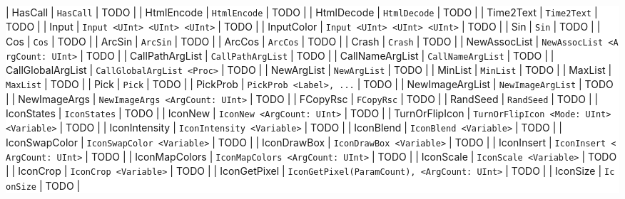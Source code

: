 | HasCall | `HasCall` | TODO |
| HtmlEncode | `HtmlEncode` | TODO |
| HtmlDecode | `HtmlDecode` | TODO |
| Time2Text | `Time2Text` | TODO |
| Input | `Input <UInt> <UInt> <UInt>` | TODO |
| InputColor | `Input <UInt> <UInt> <UInt>` | TODO |
| Sin | `Sin` | TODO |
| Cos | `Cos` | TODO |
| ArcSin | `ArcSin` | TODO |
| ArcCos | `ArcCos` | TODO |
| Crash | `Crash` | TODO |
| NewAssocList | `NewAssocList <ArgCount: UInt>` | TODO |
| CallPathArgList | `CallPathArgList` | TODO |
| CallNameArgList | `CallNameArgList` | TODO |
| CallGlobalArgList | `CallGlobalArgList <Proc>` | TODO |
| NewArgList | `NewArgList` | TODO |
| MinList | `MinList` | TODO |
| MaxList | `MaxList` | TODO |
| Pick | `Pick` | TODO |
| PickProb | `PickProb <Label>, ...` | TODO |
| NewImageArgList | `NewImageArgList` | TODO |
| NewImageArgs | `NewImageArgs <ArgCount: UInt>` | TODO |
| FCopyRsc | `FCopyRsc` | TODO |
| RandSeed | `RandSeed` | TODO |
| IconStates | `IconStates` | TODO |
| IconNew | `IconNew <ArgCount: UInt>` | TODO |
| TurnOrFlipIcon | `TurnOrFlipIcon <Mode: UInt> <Variable>` | TODO |
| IconIntensity | `IconIntensity <Variable>` | TODO |
| IconBlend | `IconBlend <Variable>` | TODO |
| IconSwapColor | `IconSwapColor <Variable>` | TODO |
| IconDrawBox | `IconDrawBox <Variable>` | TODO |
| IconInsert | `IconInsert <ArgCount: UInt>` | TODO |
| IconMapColors | `IconMapColors <ArgCount: UInt>` | TODO |
| IconScale | `IconScale <Variable>` | TODO |
| IconCrop | `IconCrop <Variable>` | TODO |
| IconGetPixel | `IconGetPixel(ParamCount), <ArgCount: UInt>` | TODO |
| IconSize | `IconSize` | TODO |